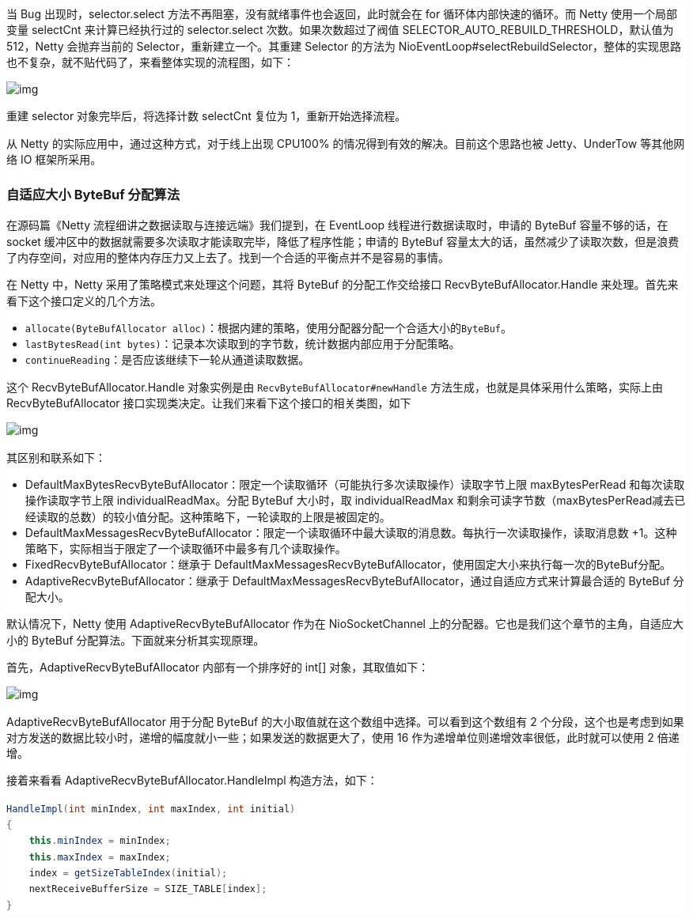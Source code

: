 当 Bug 出现时，selector.select 方法不再阻塞，没有就绪事件也会返回，此时就会在 for 循环体内部快速的循环。而 Netty 使用一个局部变量 selectCnt 来计算已经执行过的 selector.select 次数。如果次数超过了阀值 SELECTOR_AUTO_REBUILD_THRESHOLD，默认值为 512，Netty 会抛弃当前的 Selector，重新建立一个。其重建 Selector 的方法为 NioEventLoop#selectRebuildSelector，整体的实现思路也不复杂，就不贴代码了，来看整体实现的流程图，如下：

![img](https://markdownpic-1251577930.cos.ap-chengdu.myqcloud.com/20191219135427.png)

重建 selector 对象完毕后，将选择计数 selectCnt 复位为 1，重新开始选择流程。

从 Netty 的实际应用中，通过这种方式，对于线上出现 CPU100% 的情况得到有效的解决。目前这个思路也被 Jetty、UnderTow 等其他网络 IO 框架所采用。

### 自适应大小 ByteBuf 分配算法

在源码篇《Netty 流程细讲之数据读取与连接远端》我们提到，在 EventLoop 线程进行数据读取时，申请的 ByteBuf 容量不够的话，在 socket 缓冲区中的数据就需要多次读取才能读取完毕，降低了程序性能；申请的 ByteBuf 容量太大的话，虽然减少了读取次数，但是浪费了内存空间，对应用的整体内存压力又上去了。找到一个合适的平衡点并不是容易的事情。

在 Netty 中，Netty 采用了策略模式来处理这个问题，其将 ByteBuf 的分配工作交给接口 RecvByteBufAllocator.Handle 来处理。首先来看下这个接口定义的几个方法。

- `allocate(ByteBufAllocator alloc)`：根据内建的策略，使用分配器分配一个合适大小的`ByteBuf`。
- `lastBytesRead(int bytes)`：记录本次读取到的字节数，统计数据内部应用于分配策略。
- `continueReading`：是否应该继续下一轮从通道读取数据。

这个 RecvByteBufAllocator.Handle 对象实例是由 `RecvByteBufAllocator#newHandle` 方法生成，也就是具体采用什么策略，实际上由 RecvByteBufAllocator 接口实现类决定。让我们来看下这个接口的相关类图，如下

![img](https://markdownpic-1251577930.cos.ap-chengdu.myqcloud.com/20191219145833.png)

其区别和联系如下：

- DefaultMaxBytesRecvByteBufAllocator：限定一个读取循环（可能执行多次读取操作）读取字节上限 maxBytesPerRead 和每次读取操作读取字节上限 individualReadMax。分配 ByteBuf 大小时，取 individualReadMax 和剩余可读字节数（maxBytesPerRead减去已经读取的总数）的较小值分配。这种策略下，一轮读取的上限是被固定的。
- DefaultMaxMessagesRecvByteBufAllocator：限定一个读取循环中最大读取的消息数。每执行一次读取操作，读取消息数 +1。这种策略下，实际相当于限定了一个读取循环中最多有几个读取操作。
- FixedRecvByteBufAllocator：继承于 DefaultMaxMessagesRecvByteBufAllocator，使用固定大小来执行每一次的ByteBuf分配。
- AdaptiveRecvByteBufAllocator：继承于 DefaultMaxMessagesRecvByteBufAllocator，通过自适应方式来计算最合适的 ByteBuf 分配大小。

默认情况下，Netty 使用 AdaptiveRecvByteBufAllocator 作为在 NioSocketChannel 上的分配器。它也是我们这个章节的主角，自适应大小的 ByteBuf 分配算法。下面就来分析其实现原理。

首先，AdaptiveRecvByteBufAllocator 内部有一个排序好的 int[] 对象，其取值如下：

![img](https://markdownpic-1251577930.cos.ap-chengdu.myqcloud.com/20191219153927.png)

AdaptiveRecvByteBufAllocator 用于分配 ByteBuf 的大小取值就在这个数组中选择。可以看到这个数组有 2 个分段，这个也是考虑到如果对方发送的数据比较小时，递增的幅度就小一些；如果发送的数据更大了，使用 16 作为递增单位则递增效率很低，此时就可以使用 2 倍递增。

接着来看看 AdaptiveRecvByteBufAllocator.HandleImpl 构造方法，如下：

```java
HandleImpl(int minIndex, int maxIndex, int initial)
{
    this.minIndex = minIndex;
    this.maxIndex = maxIndex;
    index = getSizeTableIndex(initial);
    nextReceiveBufferSize = SIZE_TABLE[index];
}
```
